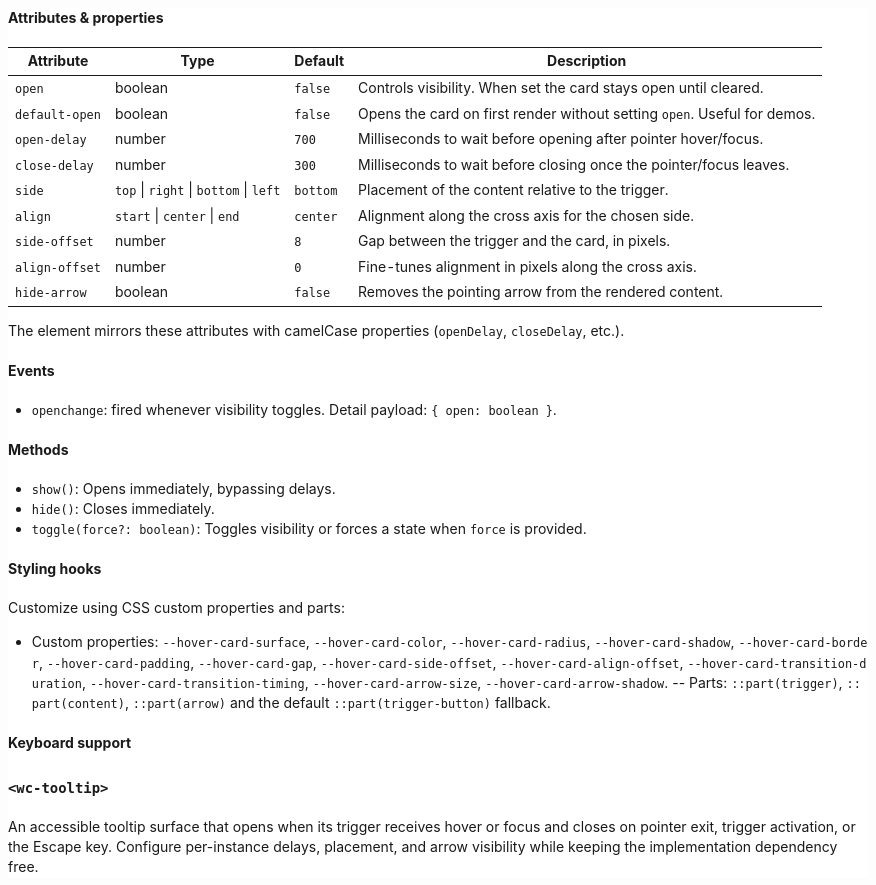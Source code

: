 #### Attributes & properties

| Attribute | Type | Default | Description |
| --- | --- | --- | --- |
| `open` | boolean | `false` | Controls visibility. When set the card stays open until cleared. |
| `default-open` | boolean | `false` | Opens the card on first render without setting `open`. Useful for demos. |
| `open-delay` | number | `700` | Milliseconds to wait before opening after pointer hover/focus. |
| `close-delay` | number | `300` | Milliseconds to wait before closing once the pointer/focus leaves. |
| `side` | `top` \| `right` \| `bottom` \| `left` | `bottom` | Placement of the content relative to the trigger. |
| `align` | `start` \| `center` \| `end` | `center` | Alignment along the cross axis for the chosen side. |
| `side-offset` | number | `8` | Gap between the trigger and the card, in pixels. |
| `align-offset` | number | `0` | Fine-tunes alignment in pixels along the cross axis. |
| `hide-arrow` | boolean | `false` | Removes the pointing arrow from the rendered content. |

The element mirrors these attributes with camelCase properties (`openDelay`, `closeDelay`, etc.).

#### Events

- `openchange`: fired whenever visibility toggles. Detail payload: `{ open: boolean }`.

#### Methods

- `show()`: Opens immediately, bypassing delays.
- `hide()`: Closes immediately.
- `toggle(force?: boolean)`: Toggles visibility or forces a state when `force` is provided.

#### Styling hooks

Customize using CSS custom properties and parts:

- Custom properties: `--hover-card-surface`, `--hover-card-color`, `--hover-card-radius`,
  `--hover-card-shadow`, `--hover-card-border`, `--hover-card-padding`, `--hover-card-gap`,
  `--hover-card-side-offset`, `--hover-card-align-offset`, `--hover-card-transition-duration`,
  `--hover-card-transition-timing`, `--hover-card-arrow-size`, `--hover-card-arrow-shadow`.
-- Parts: `::part(trigger)`, `::part(content)`, `::part(arrow)` and the default `::part(trigger-button)`
  fallback.

#### Keyboard support

### `<wc-tooltip>`

An accessible tooltip surface that opens when its trigger receives hover or focus and closes on pointer exit,
trigger activation, or the Escape key. Configure per-instance delays, placement, and arrow visibility while
keeping the implementation dependency free.
